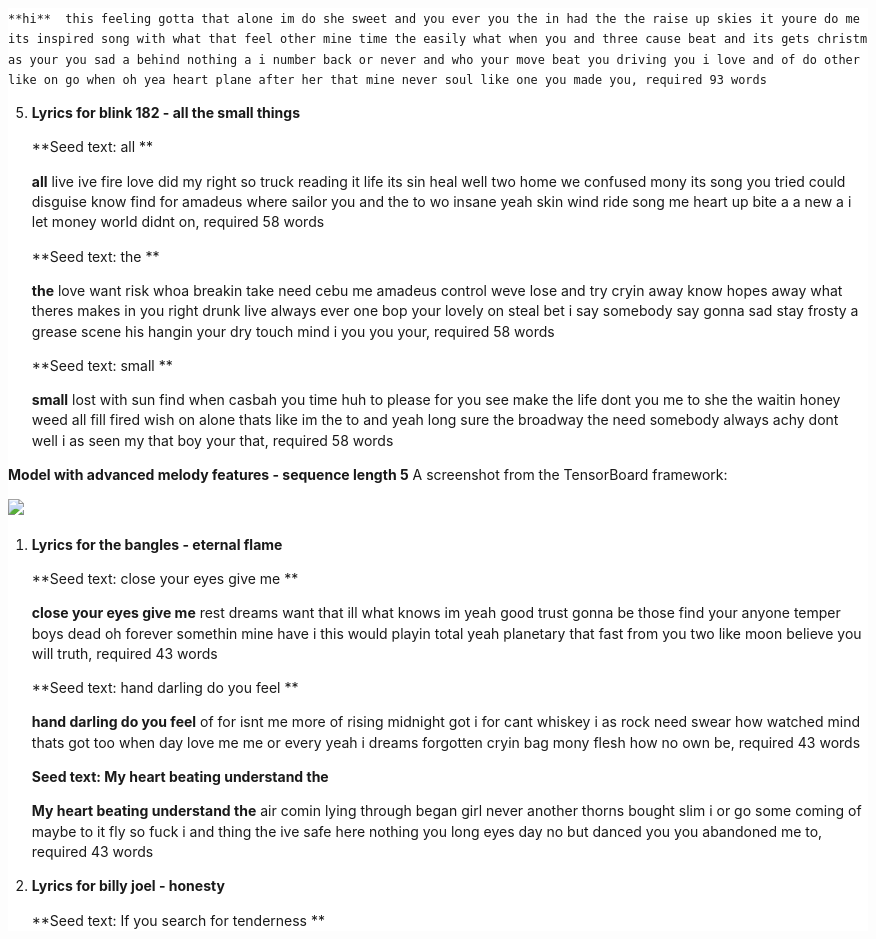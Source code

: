 	**hi**  this feeling gotta that alone im do she sweet and you ever you the in had the the raise up skies it youre do me its inspired song with what that feel other mine time the easily what when you and three cause beat and its gets christmas your you sad a behind nothing a i number back or never and who your move beat you driving you i love and of do other like on go when oh yea heart plane after her that mine never soul like one you made you, required 93 words

5. **Lyrics for blink 182 - all the small things**

	**Seed text: all **
	
	**all**  live ive fire love did my right so truck reading it life its sin heal well two home we confused mony its song you tried could disguise know find for amadeus where sailor you and the to wo insane yeah skin wind ride song me heart up bite a a new a i let money world didnt on, required 58 words
	
	**Seed text: the **
	
	**the**  love want risk whoa breakin take need cebu me amadeus control weve lose and try cryin away know hopes away what theres makes in you right drunk live always ever one bop your lovely on steal bet i say somebody say gonna sad stay frosty a grease scene his hangin your dry touch mind i you you your, required 58 words
	
	**Seed text: small **
	
	**small**  lost with sun find when casbah you time huh to please for you see make the life dont you me to she the waitin honey weed all fill fired wish on alone thats like im the to and yeah long sure the broadway the need somebody always achy dont well i as seen my that boy your that, required 58 words

**Model with advanced melody features - sequence length 5**
A screenshot from the TensorBoard framework: 

![](https://github.com/nevoit/Lyric-Generation-Recurrent-Neural-Network/blob/master/figures/15.PNG?raw=true)

1. **Lyrics for the bangles - eternal flame**

	**Seed text: close your eyes give me **
	
	**close your eyes give me** rest dreams want that ill what knows im yeah good trust gonna be those find your anyone temper boys dead oh forever somethin mine have i this would playin total yeah planetary that fast from you two like moon believe you will truth, required 43 words

	**Seed text: hand darling do you feel **
	
	**hand darling do you feel** of for isnt me more of rising midnight got i for cant whiskey i as rock need swear how watched mind thats got too when day love me me or every yeah i dreams forgotten cryin bag mony flesh how no own be, required 43 words
	
	**Seed text: My heart beating understand the** 
	
	**My heart beating understand the** air comin lying through began girl never another thorns bought slim i or go some coming of maybe to it fly so fuck i and thing the ive safe here nothing you long eyes day no but danced you you abandoned me to, required 43 words


2. **Lyrics for billy joel - honesty**

	**Seed text: If you search for tenderness **
	